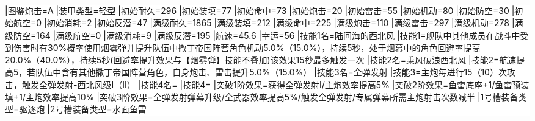 |图鉴炮击=A
|装甲类型=轻型
|初始耐久=296
|初始装填=77
|初始命中=73
|初始炮击=20
|初始雷击=55
|初始机动=80
|初始防空=30
|初始航空=0
|初始消耗=2
|初始反潜=47
|满级耐久=1865
|满级装填=212
|满级命中=225
|满级炮击=110
|满级雷击=297
|满级机动=278
|满级防空=164
|满级航空=0
|满级消耗=9
|满级反潜=195
|航速=45.6
|幸运=56
|技能1名=陆间海的西北风
|技能1=舰队中其他成员在战斗中受到伤害时有30%概率使用烟雾弹并提升队伍中撒丁帝国阵营角色机动5.0%（15.0%），持续5秒，处于烟幕中的角色回避率提高20.0%（40.0%），持续5秒(回避率提升效果与【烟雾弹】技能不叠加)该效果15秒最多触发一次
|技能2名=乘风破浪西北风
|技能2=航速提高5，若队伍中含有其他撒丁帝国阵营角色，自身炮击、雷击提升5.0%（15.0%）
|技能3名=全弹发射
|技能3=主炮每进行15（10）次攻击，触发全弹发射-西北风级I（II）
|技能4名=
|技能4=
|突破1阶效果=获得全弹发射Ⅰ/主炮效率提高5%
|突破2阶效果=鱼雷底座+1/鱼雷预装填+1/主炮效率提高10%
|突破3阶效果=全弹发射弹幕升级/全武器效率提高5%/触发全弹发射/专属弹幕所需主炮射击次数减半
|1号槽装备类型=驱逐炮
|2号槽装备类型=水面鱼雷